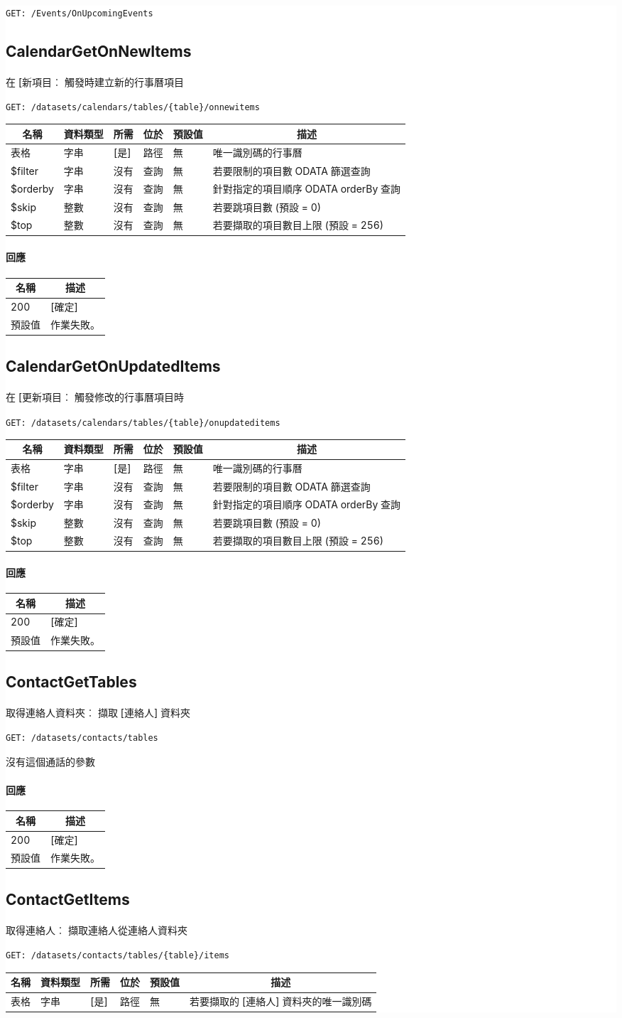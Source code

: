 ```GET: /Events/OnUpcomingEvents``` 
## <a name="calendargetonnewitems"></a>CalendarGetOnNewItems
在 [新項目︰ 觸發時建立新的行事曆項目 

```GET: /datasets/calendars/tables/{table}/onnewitems``` 

| 名稱| 資料類型|所需|位於|預設值|描述|
| ---|---|---|---|---|---|
|表格|字串|[是]|路徑|無|唯一識別碼的行事曆|
|$filter|字串|沒有|查詢|無|若要限制的項目數 ODATA 篩選查詢|
|$orderby|字串|沒有|查詢|無|針對指定的項目順序 ODATA orderBy 查詢|
|$skip|整數|沒有|查詢|無|若要跳項目數 (預設 = 0)|
|$top|整數|沒有|查詢|無|若要擷取的項目數目上限 (預設 = 256)|

#### <a name="response"></a>回應

|名稱|描述|
|---|---|
|200|[確定]|
|預設值|作業失敗。|


## <a name="calendargetonupdateditems"></a>CalendarGetOnUpdatedItems
在 [更新項目︰ 觸發修改的行事曆項目時 

```GET: /datasets/calendars/tables/{table}/onupdateditems``` 

| 名稱| 資料類型|所需|位於|預設值|描述|
| ---|---|---|---|---|---|
|表格|字串|[是]|路徑|無|唯一識別碼的行事曆|
|$filter|字串|沒有|查詢|無|若要限制的項目數 ODATA 篩選查詢|
|$orderby|字串|沒有|查詢|無|針對指定的項目順序 ODATA orderBy 查詢|
|$skip|整數|沒有|查詢|無|若要跳項目數 (預設 = 0)|
|$top|整數|沒有|查詢|無|若要擷取的項目數目上限 (預設 = 256)|

#### <a name="response"></a>回應

|名稱|描述|
|---|---|
|200|[確定]|
|預設值|作業失敗。|


## <a name="contactgettables"></a>ContactGetTables
取得連絡人資料夾︰ 擷取 [連絡人] 資料夾 

```GET: /datasets/contacts/tables``` 

沒有這個通話的參數
#### <a name="response"></a>回應

|名稱|描述|
|---|---|
|200|[確定]|
|預設值|作業失敗。|


## <a name="contactgetitems"></a>ContactGetItems
取得連絡人︰ 擷取連絡人從連絡人資料夾 

```GET: /datasets/contacts/tables/{table}/items``` 

| 名稱| 資料類型|所需|位於|預設值|描述|
| ---|---|---|---|---|---|
|表格|字串|[是]|路徑|無|若要擷取的 [連絡人] 資料夾的唯一識別碼|
```